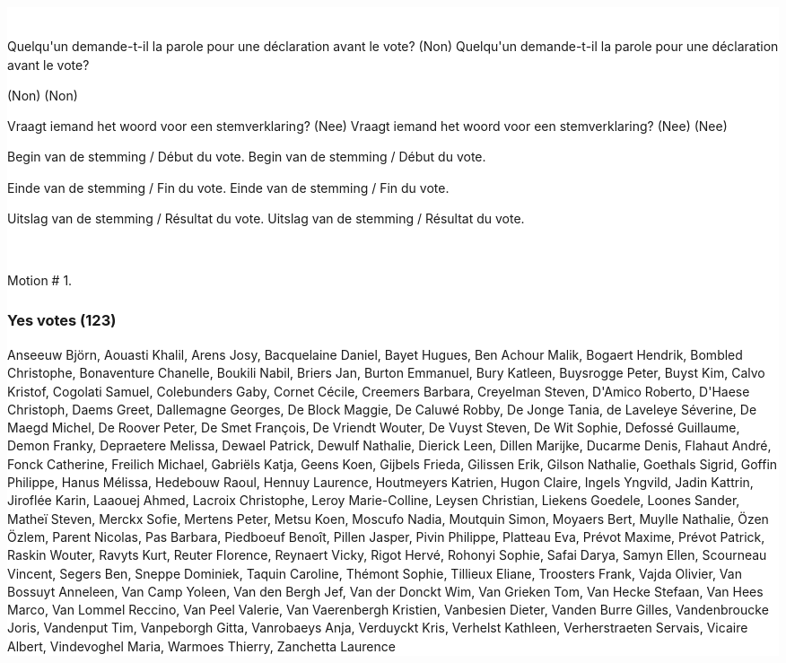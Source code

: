  

Quelqu'un demande-t-il la parole pour une
déclaration avant le vote? (Non)
Quelqu'un demande-t-il la parole pour une
déclaration avant le vote? 
 
(Non)
(Non)


Vraagt iemand het woord voor een
stemverklaring? (Nee)
Vraagt iemand het woord voor een
stemverklaring? (Nee)
 (Nee)
 
 

Begin van de
stemming / Début du vote.
Begin van de
stemming / Début du vote.

Einde van de
stemming / Fin du vote.
Einde van de
stemming / Fin du vote.

Uitslag van de
stemming / Résultat du vote.
Uitslag van de
stemming / Résultat du vote.

 
 


Motion # 1.

### Yes votes (123)

Anseeuw Björn, Aouasti Khalil, Arens Josy, Bacquelaine Daniel, Bayet Hugues, Ben Achour Malik, Bogaert Hendrik, Bombled Christophe, Bonaventure Chanelle, Boukili Nabil, Briers Jan, Burton Emmanuel, Bury Katleen, Buysrogge Peter, Buyst Kim, Calvo Kristof, Cogolati Samuel, Colebunders Gaby, Cornet Cécile, Creemers Barbara, Creyelman Steven, D'Amico Roberto, D'Haese Christoph, Daems Greet, Dallemagne Georges, De Block Maggie, De Caluwé Robby, De Jonge Tania, de Laveleye Séverine, De Maegd Michel, De Roover Peter, De Smet François, De Vriendt Wouter, De Vuyst Steven, De Wit Sophie, Defossé Guillaume, Demon Franky, Depraetere Melissa, Dewael Patrick, Dewulf Nathalie, Dierick Leen, Dillen Marijke, Ducarme Denis, Flahaut André, Fonck Catherine, Freilich Michael, Gabriëls Katja, Geens Koen, Gijbels Frieda, Gilissen Erik, Gilson Nathalie, Goethals Sigrid, Goffin Philippe, Hanus Mélissa, Hedebouw Raoul, Hennuy Laurence, Houtmeyers Katrien, Hugon Claire, Ingels Yngvild, Jadin Kattrin, Jiroflée Karin, Laaouej Ahmed, Lacroix Christophe, Leroy Marie-Colline, Leysen Christian, Liekens Goedele, Loones Sander, Matheï Steven, Merckx Sofie, Mertens Peter, Metsu Koen, Moscufo Nadia, Moutquin Simon, Moyaers Bert, Muylle Nathalie, Özen Özlem, Parent Nicolas, Pas Barbara, Piedboeuf Benoît, Pillen Jasper, Pivin Philippe, Platteau Eva, Prévot Maxime, Prévot Patrick, Raskin Wouter, Ravyts Kurt, Reuter Florence, Reynaert Vicky, Rigot Hervé, Rohonyi Sophie, Safai Darya, Samyn Ellen, Scourneau Vincent, Segers Ben, Sneppe Dominiek, Taquin Caroline, Thémont Sophie, Tillieux Eliane, Troosters Frank, Vajda Olivier, Van Bossuyt Anneleen, Van Camp Yoleen, Van den Bergh Jef, Van der Donckt Wim, Van Grieken Tom, Van Hecke Stefaan, Van Hees Marco, Van Lommel Reccino, Van Peel Valerie, Van Vaerenbergh Kristien, Vanbesien Dieter, Vanden Burre Gilles, Vandenbroucke Joris, Vandenput Tim, Vanpeborgh Gitta, Vanrobaeys Anja, Verduyckt Kris, Verhelst Kathleen, Verherstraeten Servais, Vicaire Albert, Vindevoghel Maria, Warmoes Thierry, Zanchetta Laurence
